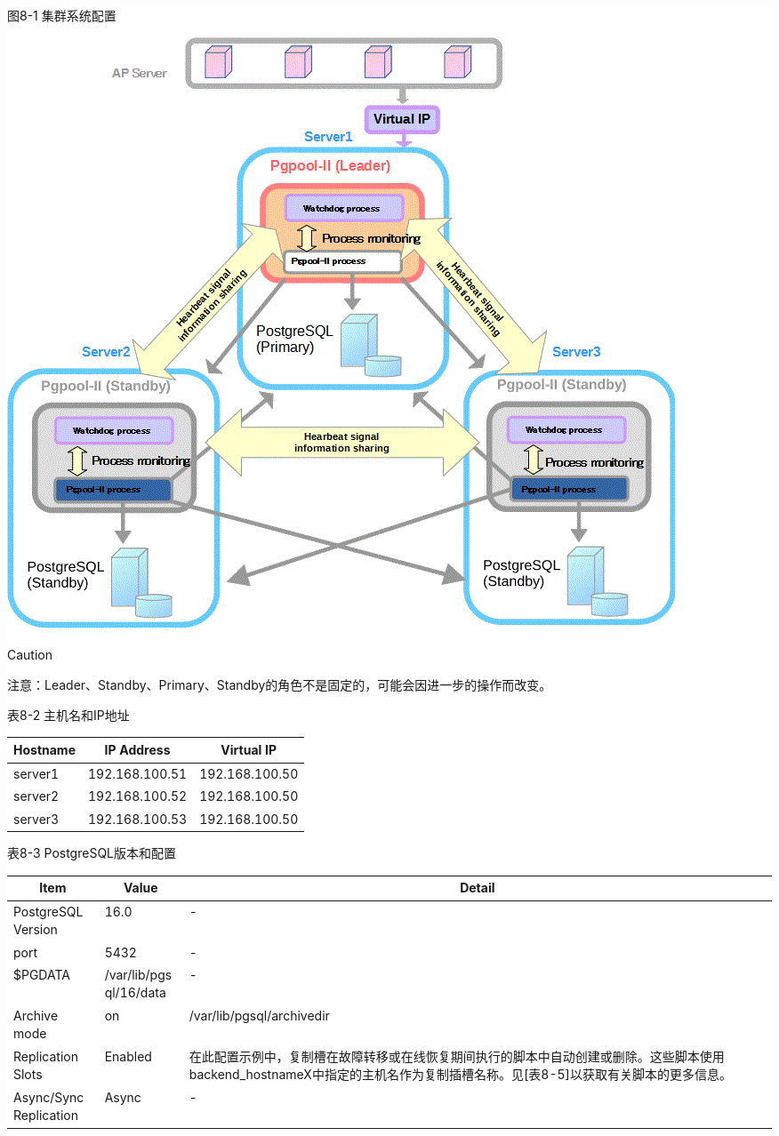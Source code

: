 图8-1 集群系统配置

![cluster_40](images/cluster_40.gif)

> [!CAUTION]
> 注意：Leader、Standby、Primary、Standby的角色不是固定的，可能会因进一步的操作而改变。

表8-2 主机名和IP地址

| Hostname | IP Address     | Virtual IP     |
| -------- | -------------- | -------------- |
| server1  | 192.168.100.51 | 192.168.100.50 |
| server2  | 192.168.100.52 | 192.168.100.50 |
| server3  | 192.168.100.53 | 192.168.100.50 |

表8-3 PostgreSQL版本和配置

| Item                   | Value                  | Detail                                                       |
| ---------------------- | ---------------------- | ------------------------------------------------------------ |
| PostgreSQL Version     | 16.0                   | -                                                            |
| port                   | 5432                   | -                                                            |
| $PGDATA                | /var/lib/pgsql/16/data | -                                                            |
| Archive mode           | on                     | /var/lib/pgsql/archivedir                                    |
| Replication Slots      | Enabled                | 在此配置示例中，复制槽在故障转移或在线恢复期间执行的脚本中自动创建或删除。这些脚本使用backend_hostnameX中指定的主机名作为复制插槽名称。见[表8-5]以获取有关脚本的更多信息。 |
| Async/Sync Replication | Async                  | -                                                            |
